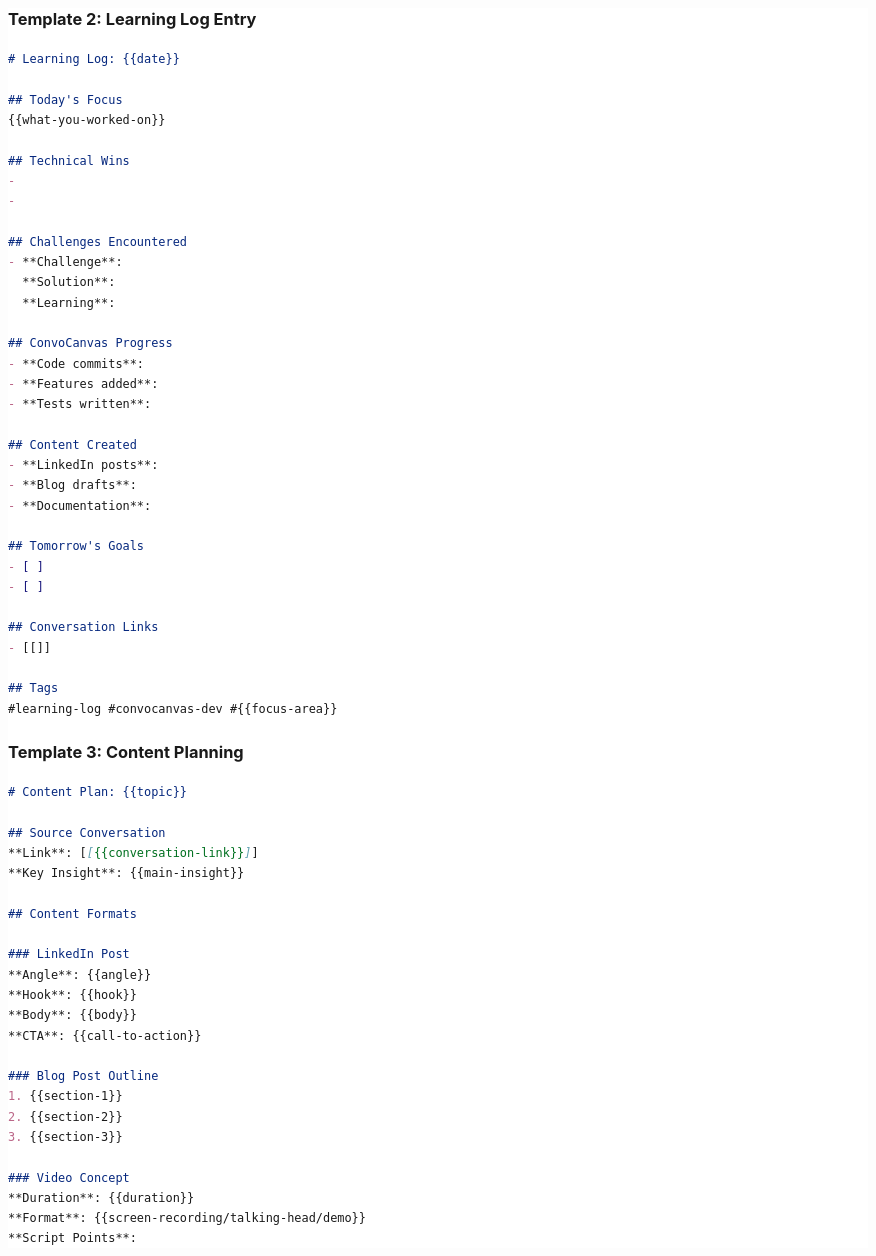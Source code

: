 ### Template 2: Learning Log Entry

```markdown
# Learning Log: {{date}}

## Today's Focus
{{what-you-worked-on}}

## Technical Wins
- 
- 

## Challenges Encountered
- **Challenge**: 
  **Solution**: 
  **Learning**: 

## ConvoCanvas Progress
- **Code commits**: 
- **Features added**: 
- **Tests written**: 

## Content Created
- **LinkedIn posts**: 
- **Blog drafts**: 
- **Documentation**: 

## Tomorrow's Goals
- [ ] 
- [ ] 

## Conversation Links
- [[]]

## Tags
#learning-log #convocanvas-dev #{{focus-area}}
```

### Template 3: Content Planning

```markdown
# Content Plan: {{topic}}

## Source Conversation
**Link**: [[{{conversation-link}}]]
**Key Insight**: {{main-insight}}

## Content Formats

### LinkedIn Post
**Angle**: {{angle}}
**Hook**: {{hook}}
**Body**: {{body}}
**CTA**: {{call-to-action}}

### Blog Post Outline
1. {{section-1}}
2. {{section-2}}
3. {{section-3}}

### Video Concept
**Duration**: {{duration}}
**Format**: {{screen-recording/talking-head/demo}}
**Script Points**:
```
